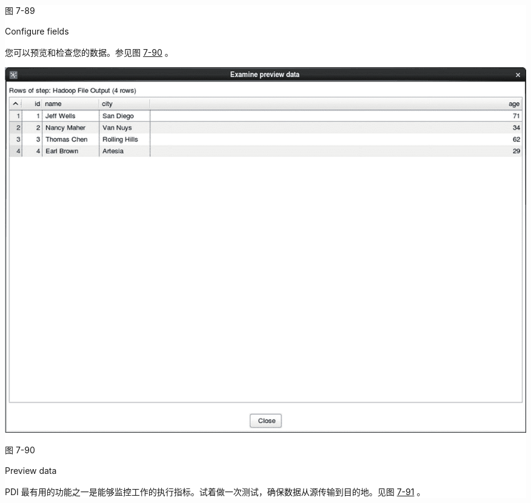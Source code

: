 图 7-89

Configure fields

您可以预览和检查您的数据。参见图 [7-90](#Fig90) 。

![A456459_1_En_7_Fig90_HTML.jpg](img/A456459_1_En_7_Fig90_HTML.jpg)

图 7-90

Preview data

PDI 最有用的功能之一是能够监控工作的执行指标。试着做一次测试，确保数据从源传输到目的地。见图 [7-91](#Fig91) 。
